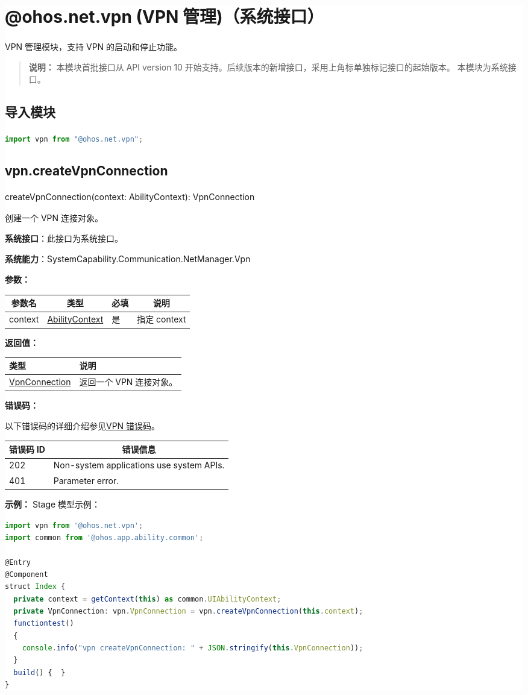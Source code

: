 # @ohos.net.vpn (VPN 管理)（系统接口）

VPN 管理模块，支持 VPN 的启动和停止功能。

> **说明：**
> 本模块首批接口从 API version 10 开始支持。后续版本的新增接口，采用上角标单独标记接口的起始版本。
> 本模块为系统接口。

## 导入模块

```js
import vpn from "@ohos.net.vpn";
```

## vpn.createVpnConnection

createVpnConnection(context: AbilityContext): VpnConnection

创建一个 VPN 连接对象。

**系统接口**：此接口为系统接口。

**系统能力**：SystemCapability.Communication.NetManager.Vpn

**参数：**

| 参数名  | 类型                                                                             | 必填 | 说明         |
| ------- | -------------------------------------------------------------------------------- | ---- | ------------ |
| context | [AbilityContext](../apis/js-apis-inner-application-uiAbilityContext.md#uiabilitycontext) | 是   | 指定 context |

**返回值：**

| 类型                            | 说明                    |
| :------------------------------ | :---------------------- |
| [VpnConnection](#vpnconnection) | 返回一个 VPN 连接对象。 |

**错误码：**

以下错误码的详细介绍参见[VPN 错误码](errorcode-net-vpn.md)。

| 错误码 ID | 错误信息         |
| --------- | ---------------- |
| 202       | Non-system applications use system APIs.         |
| 401       | Parameter error.                                 |

**示例：**
Stage 模型示例：

```ts
import vpn from '@ohos.net.vpn';
import common from '@ohos.app.ability.common';

@Entry
@Component
struct Index {
  private context = getContext(this) as common.UIAbilityContext;
  private VpnConnection: vpn.VpnConnection = vpn.createVpnConnection(this.context);
  functiontest()
  {
    console.info("vpn createVpnConnection: " + JSON.stringify(this.VpnConnection));
  }
  build() {  }
}
```
